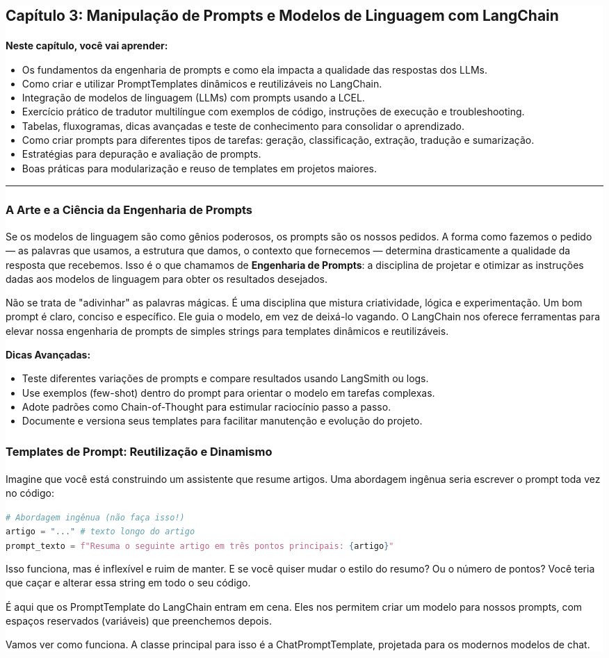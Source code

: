 ## Capítulo 3: Manipulação de Prompts e Modelos de Linguagem com LangChain

**Neste capítulo, você vai aprender:**

* Os fundamentos da engenharia de prompts e como ela impacta a qualidade das respostas dos LLMs.
* Como criar e utilizar PromptTemplates dinâmicos e reutilizáveis no LangChain.
* Integração de modelos de linguagem (LLMs) com prompts usando a LCEL.
* Exercício prático de tradutor multilíngue com exemplos de código, instruções de execução e troubleshooting.
* Tabelas, fluxogramas, dicas avançadas e teste de conhecimento para consolidar o aprendizado.
* Como criar prompts para diferentes tipos de tarefas: geração, classificação, extração, tradução e sumarização.
* Estratégias para depuração e avaliação de prompts.
* Boas práticas para modularização e reuso de templates em projetos maiores.

---

### A Arte e a Ciência da Engenharia de Prompts

Se os modelos de linguagem são como gênios poderosos, os prompts são os nossos pedidos. A forma como fazemos o pedido — as palavras que usamos, a estrutura que damos, o contexto que fornecemos — determina drasticamente a qualidade da resposta que recebemos. Isso é o que chamamos de **Engenharia de Prompts**: a disciplina de projetar e otimizar as instruções dadas aos modelos de linguagem para obter os resultados desejados.

Não se trata de "adivinhar" as palavras mágicas. É uma disciplina que mistura criatividade, lógica e experimentação. Um bom prompt é claro, conciso e específico. Ele guia o modelo, em vez de deixá-lo vagando. O LangChain nos oferece ferramentas para elevar nossa engenharia de prompts de simples strings para templates dinâmicos e reutilizáveis.

**Dicas Avançadas:**
- Teste diferentes variações de prompts e compare resultados usando LangSmith ou logs.
- Use exemplos (few-shot) dentro do prompt para orientar o modelo em tarefas complexas.
- Adote padrões como Chain-of-Thought para estimular raciocínio passo a passo.
- Documente e versiona seus templates para facilitar manutenção e evolução do projeto.

### Templates de Prompt: Reutilização e Dinamismo

Imagine que você está construindo um assistente que resume artigos. Uma abordagem ingênua seria escrever o prompt toda vez no código:

```python
# Abordagem ingênua (não faça isso!)
artigo = "..." # texto longo do artigo
prompt_texto = f"Resuma o seguinte artigo em três pontos principais: {artigo}"
```

Isso funciona, mas é inflexível e ruim de manter. E se você quiser mudar o estilo do resumo? Ou o número de pontos? Você teria que caçar e alterar essa string em todo o seu código.

É aqui que os PromptTemplate do LangChain entram em cena. Eles nos permitem criar um modelo para nossos prompts, com espaços reservados (variáveis) que preenchemos depois.

Vamos ver como funciona. A classe principal para isso é a ChatPromptTemplate, projetada para os modernos modelos de chat.
